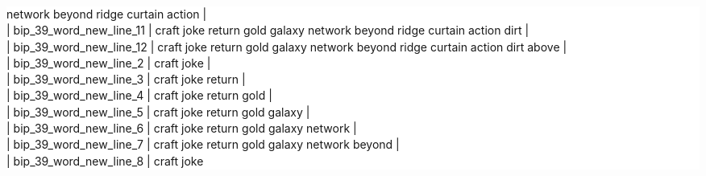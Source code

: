 network
beyond
ridge
curtain
action |  
| bip_39_word_new_line_11 | craft
joke
return
gold
galaxy
network
beyond
ridge
curtain
action
dirt |  
| bip_39_word_new_line_12 | craft
joke
return
gold
galaxy
network
beyond
ridge
curtain
action
dirt
above |  
| bip_39_word_new_line_2 | craft
joke |  
| bip_39_word_new_line_3 | craft
joke
return |  
| bip_39_word_new_line_4 | craft
joke
return
gold |  
| bip_39_word_new_line_5 | craft
joke
return
gold
galaxy |  
| bip_39_word_new_line_6 | craft
joke
return
gold
galaxy
network |  
| bip_39_word_new_line_7 | craft
joke
return
gold
galaxy
network
beyond |  
| bip_39_word_new_line_8 | craft
joke